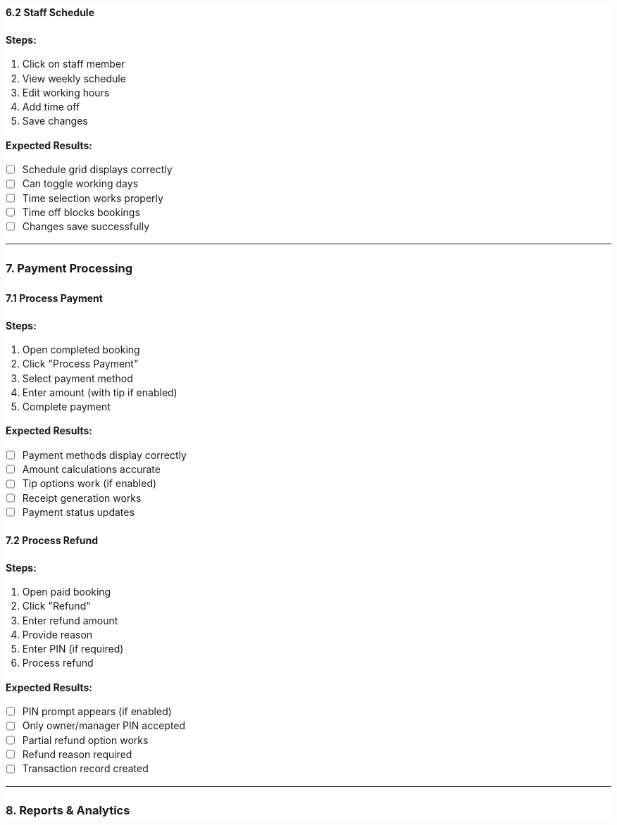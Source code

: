#### 6.2 Staff Schedule
**Steps:**
1. Click on staff member
2. View weekly schedule
3. Edit working hours
4. Add time off
5. Save changes

**Expected Results:**
- [ ] Schedule grid displays correctly
- [ ] Can toggle working days
- [ ] Time selection works properly
- [ ] Time off blocks bookings
- [ ] Changes save successfully

---

### 7. Payment Processing

#### 7.1 Process Payment
**Steps:**
1. Open completed booking
2. Click "Process Payment"
3. Select payment method
4. Enter amount (with tip if enabled)
5. Complete payment

**Expected Results:**
- [ ] Payment methods display correctly
- [ ] Amount calculations accurate
- [ ] Tip options work (if enabled)
- [ ] Receipt generation works
- [ ] Payment status updates

#### 7.2 Process Refund
**Steps:**
1. Open paid booking
2. Click "Refund"
3. Enter refund amount
4. Provide reason
5. Enter PIN (if required)
6. Process refund

**Expected Results:**
- [ ] PIN prompt appears (if enabled)
- [ ] Only owner/manager PIN accepted
- [ ] Partial refund option works
- [ ] Refund reason required
- [ ] Transaction record created

---

### 8. Reports & Analytics
